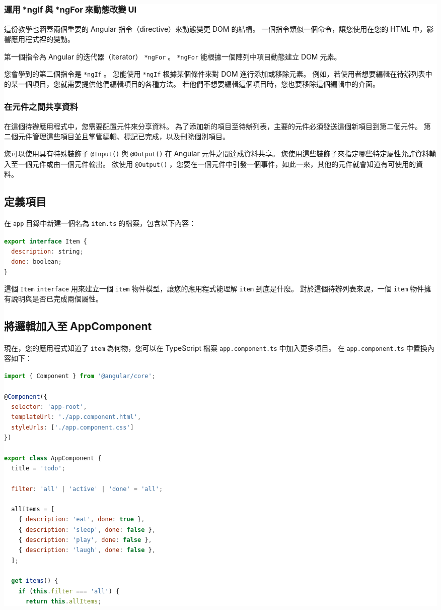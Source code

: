 ### 運用 \*ngIf 與 \*ngFor 來動態改變 UI

這份教學也涵蓋兩個重要的 Angular 指令（directive）來動態變更 DOM 的結構。
一個指令類似一個命令，讓您使用在您的 HTML 中，影響應用程式裡的變動。

第一個指令為 Angular 的迭代器（iterator） `*ngFor` 。
`*ngFor` 能根據一個陣列中項目動態建立 DOM 元素。

您會學到的第二個指令是 `*ngIf` 。
您能使用 `*ngIf` 根據某個條件來對 DOM 進行添加或移除元素。
例如，若使用者想要編輯在待辦列表中的某一個項目，您就需要提供他們編輯項目的各種方法。
若他們不想要編輯這個項目時，您也要移除這個編輯中的介面。

### 在元件之間共享資料

在這個待辦應用程式中，您需要配置元件來分享資料。
為了添加新的項目至待辦列表，主要的元件必須發送這個新項目到第二個元件。
第二個元件管理這些項目並且掌管編輯、標記已完成，以及刪除個別項目。

您可以使用具有特殊裝飾子 `@Input()` 與 `@Output()` 在 Angular 元件之間達成資料共享。
您使用這些裝飾子來指定哪些特定屬性允許資料輸入至一個元件或由一個元件輸出。
欲使用 `@Output()` ，您要在一個元件中引發一個事件，如此一來，其他的元件就會知道有可使用的資料。

## 定義項目

在 `app` 目錄中新建一個名為 `item.ts` 的檔案，包含以下內容：

```js
export interface Item {
  description: string;
  done: boolean;
}
```

這個 `Item` `interface` 用來建立一個 `item` 物件模型，讓您的應用程式能理解 `item` 到底是什麼。
對於這個待辦列表來說，一個 `item` 物件擁有說明與是否已完成兩個屬性。

## 將邏輯加入至 AppComponent

現在，您的應用程式知道了 `item` 為何物，您可以在 TypeScript 檔案 `app.component.ts` 中加入更多項目。
在 `app.component.ts` 中置換內容如下：

```js
import { Component } from '@angular/core';

@Component({
  selector: 'app-root',
  templateUrl: './app.component.html',
  styleUrls: ['./app.component.css']
})

export class AppComponent {
  title = 'todo';

  filter: 'all' | 'active' | 'done' = 'all';

  allItems = [
    { description: 'eat', done: true },
    { description: 'sleep', done: false },
    { description: 'play', done: false },
    { description: 'laugh', done: false },
  ];

  get items() {
    if (this.filter === 'all') {
      return this.allItems;
```